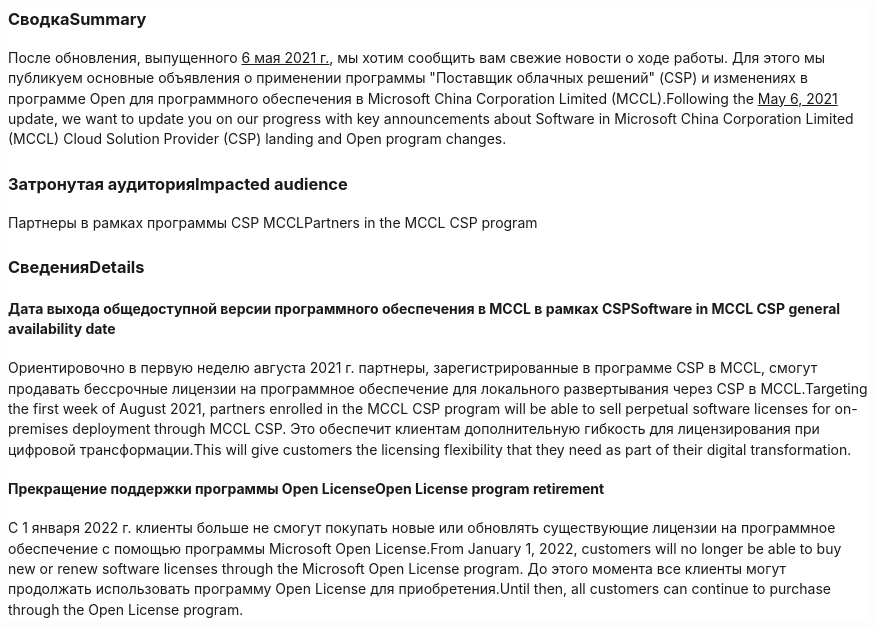 ### <a name="summary"></a><span data-ttu-id="dcb6e-109">Сводка</span><span class="sxs-lookup"><span data-stu-id="dcb6e-109">Summary</span></span>

<span data-ttu-id="dcb6e-110">После обновления, выпущенного [6 мая 2021 г.](https://partner.microsoft.com/resources/detail/csp-perpetual-software-coming-to-china-pdf), мы хотим сообщить вам свежие новости о ходе работы. Для этого мы публикуем основные объявления о применении программы "Поставщик облачных решений" (CSP) и изменениях в программе Open для программного обеспечения в Microsoft China Corporation Limited (MCCL).</span><span class="sxs-lookup"><span data-stu-id="dcb6e-110">Following the [May 6, 2021](https://partner.microsoft.com/resources/detail/csp-perpetual-software-coming-to-china-pdf) update, we want to update you on our progress with key announcements about Software in Microsoft China Corporation Limited (MCCL) Cloud Solution Provider (CSP) landing and Open program changes.</span></span>

### <a name="impacted-audience"></a><span data-ttu-id="dcb6e-111">Затронутая аудитория</span><span class="sxs-lookup"><span data-stu-id="dcb6e-111">Impacted audience</span></span>

<span data-ttu-id="dcb6e-112">Партнеры в рамках программы CSP MCCL</span><span class="sxs-lookup"><span data-stu-id="dcb6e-112">Partners in the MCCL CSP program</span></span>

### <a name="details"></a><span data-ttu-id="dcb6e-113">Сведения</span><span class="sxs-lookup"><span data-stu-id="dcb6e-113">Details</span></span>

#### <a name="software-in-mccl-csp-general-availability-date"></a><span data-ttu-id="dcb6e-114">Дата выхода общедоступной версии программного обеспечения в MCCL в рамках CSP</span><span class="sxs-lookup"><span data-stu-id="dcb6e-114">Software in MCCL CSP general availability date</span></span> 

<span data-ttu-id="dcb6e-115">Ориентировочно в первую неделю августа 2021 г. партнеры, зарегистрированные в программе CSP в MCCL, смогут продавать бессрочные лицензии на программное обеспечение для локального развертывания через CSP в MCCL.</span><span class="sxs-lookup"><span data-stu-id="dcb6e-115">Targeting the first week of August 2021, partners enrolled in the MCCL CSP program will be able to sell perpetual software licenses for on-premises deployment through MCCL CSP.</span></span> <span data-ttu-id="dcb6e-116">Это обеспечит клиентам дополнительную гибкость для лицензирования при цифровой трансформации.</span><span class="sxs-lookup"><span data-stu-id="dcb6e-116">This will give customers the licensing flexibility that they need as part of their digital transformation.</span></span>

#### <a name="open-license-program-retirement"></a><span data-ttu-id="dcb6e-117">Прекращение поддержки программы Open License</span><span class="sxs-lookup"><span data-stu-id="dcb6e-117">Open License program retirement</span></span>

<span data-ttu-id="dcb6e-118">С 1 января 2022 г. клиенты больше не смогут покупать новые или обновлять существующие лицензии на программное обеспечение с помощью программы Microsoft Open License.</span><span class="sxs-lookup"><span data-stu-id="dcb6e-118">From January 1, 2022, customers will no longer be able to buy new or renew software licenses through the Microsoft Open License program.</span></span> <span data-ttu-id="dcb6e-119">До этого момента все клиенты могут продолжать использовать программу Open License для приобретения.</span><span class="sxs-lookup"><span data-stu-id="dcb6e-119">Until then, all customers can continue to purchase through the Open License program.</span></span>
